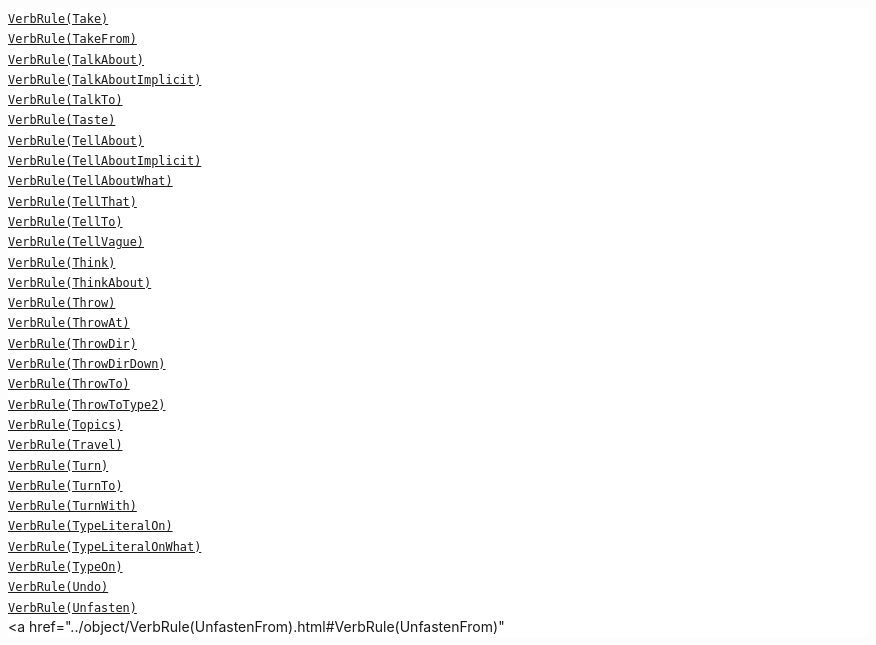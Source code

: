 <a href="../object/VerbRule(Take).html#VerbRule(Take)"
target="main"><code>VerbRule(Take)</code></a>  
<a href="../object/VerbRule(TakeFrom).html#VerbRule(TakeFrom)"
target="main"><code>VerbRule(TakeFrom)</code></a>  
<a href="../object/VerbRule(TalkAbout).html#VerbRule(TalkAbout)"
target="main"><code>VerbRule(TalkAbout)</code></a>  
<a
href="../object/VerbRule(TalkAboutImplicit).html#VerbRule(TalkAboutImplicit)"
target="main"><code>VerbRule(TalkAboutImplicit)</code></a>  
<a href="../object/VerbRule(TalkTo).html#VerbRule(TalkTo)"
target="main"><code>VerbRule(TalkTo)</code></a>  
<a href="../object/VerbRule(Taste).html#VerbRule(Taste)"
target="main"><code>VerbRule(Taste)</code></a>  
<a href="../object/VerbRule(TellAbout).html#VerbRule(TellAbout)"
target="main"><code>VerbRule(TellAbout)</code></a>  
<a
href="../object/VerbRule(TellAboutImplicit).html#VerbRule(TellAboutImplicit)"
target="main"><code>VerbRule(TellAboutImplicit)</code></a>  
<a href="../object/VerbRule(TellAboutWhat).html#VerbRule(TellAboutWhat)"
target="main"><code>VerbRule(TellAboutWhat)</code></a>  
<a href="../object/VerbRule(TellThat).html#VerbRule(TellThat)"
target="main"><code>VerbRule(TellThat)</code></a>  
<a href="../object/VerbRule(TellTo).html#VerbRule(TellTo)"
target="main"><code>VerbRule(TellTo)</code></a>  
<a href="../object/VerbRule(TellVague).html#VerbRule(TellVague)"
target="main"><code>VerbRule(TellVague)</code></a>  
<a href="../object/VerbRule(Think).html#VerbRule(Think)"
target="main"><code>VerbRule(Think)</code></a>  
<a href="../object/VerbRule(ThinkAbout).html#VerbRule(ThinkAbout)"
target="main"><code>VerbRule(ThinkAbout)</code></a>  
<a href="../object/VerbRule(Throw).html#VerbRule(Throw)"
target="main"><code>VerbRule(Throw)</code></a>  
<a href="../object/VerbRule(ThrowAt).html#VerbRule(ThrowAt)"
target="main"><code>VerbRule(ThrowAt)</code></a>  
<a href="../object/VerbRule(ThrowDir).html#VerbRule(ThrowDir)"
target="main"><code>VerbRule(ThrowDir)</code></a>  
<a href="../object/VerbRule(ThrowDirDown).html#VerbRule(ThrowDirDown)"
target="main"><code>VerbRule(ThrowDirDown)</code></a>  
<a href="../object/VerbRule(ThrowTo).html#VerbRule(ThrowTo)"
target="main"><code>VerbRule(ThrowTo)</code></a>  
<a href="../object/VerbRule(ThrowToType2).html#VerbRule(ThrowToType2)"
target="main"><code>VerbRule(ThrowToType2)</code></a>  
<a href="../object/VerbRule(Topics).html#VerbRule(Topics)"
target="main"><code>VerbRule(Topics)</code></a>  
<a href="../object/VerbRule(Travel).html#VerbRule(Travel)"
target="main"><code>VerbRule(Travel)</code></a>  
<a href="../object/VerbRule(Turn).html#VerbRule(Turn)"
target="main"><code>VerbRule(Turn)</code></a>  
<a href="../object/VerbRule(TurnTo).html#VerbRule(TurnTo)"
target="main"><code>VerbRule(TurnTo)</code></a>  
<a href="../object/VerbRule(TurnWith).html#VerbRule(TurnWith)"
target="main"><code>VerbRule(TurnWith)</code></a>  
<a href="../object/VerbRule(TypeLiteralOn).html#VerbRule(TypeLiteralOn)"
target="main"><code>VerbRule(TypeLiteralOn)</code></a>  
<a
href="../object/VerbRule(TypeLiteralOnWhat).html#VerbRule(TypeLiteralOnWhat)"
target="main"><code>VerbRule(TypeLiteralOnWhat)</code></a>  
<a href="../object/VerbRule(TypeOn).html#VerbRule(TypeOn)"
target="main"><code>VerbRule(TypeOn)</code></a>  
<a href="../object/VerbRule(Undo).html#VerbRule(Undo)"
target="main"><code>VerbRule(Undo)</code></a>  
<a href="../object/VerbRule(Unfasten).html#VerbRule(Unfasten)"
target="main"><code>VerbRule(Unfasten)</code></a>  
<a href="../object/VerbRule(UnfastenFrom).html#VerbRule(UnfastenFrom)"